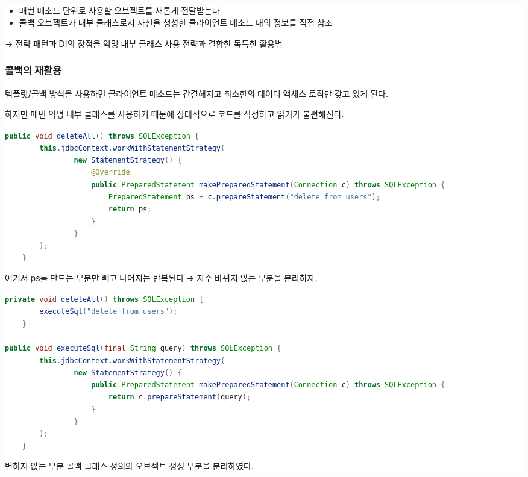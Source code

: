 - 매번 메소드 단위로 사용할 오브젝트를 새롭게 전달받는다
- 콜백 오브젝트가 내부 클래스로서 자신을 생성한 클라이언트 메소드 내의 정보를 직접 참조

→ 전략 패턴과 DI의 장점을 익명 내부 클래스 사용 전략과 결합한 독특한 활용법

### 콜백의 재활용

템플릿/콜백 방식을 사용하면 클라이언트 메소드는 간결해지고 최소한의 데이터 액세스 로직만 갖고 있게 된다.

하지만 매번 익명 내부 클래스를 사용하기 때문에 상대적으로 코드를 작성하고 읽기가 불편해진다.

```java
public void deleteAll() throws SQLException {
        this.jdbcContext.workWithStatementStrategy(
                new StatementStrategy() {
                    @Override
                    public PreparedStatement makePreparedStatement(Connection c) throws SQLException {
                        PreparedStatement ps = c.prepareStatement("delete from users");
                        return ps;
                    }
                }
        );
    }
```

여기서 ps를 만드는 부분만 빼고 나머지는 반복된다 → 자주 바뀌지 않는 부분을 분리하자.

```java
private void deleteAll() throws SQLException {
        executeSql("delete from users");
    }

public void executeSql(final String query) throws SQLException {
        this.jdbcContext.workWithStatementStrategy(
                new StatementStrategy() {
                    public PreparedStatement makePreparedStatement(Connection c) throws SQLException {
                        return c.prepareStatement(query);
                    }
                }
        );
    }
```

변하지 않는 부분 콜백 클래스 정의와 오브젝트 생성 부분을 분리하였다.